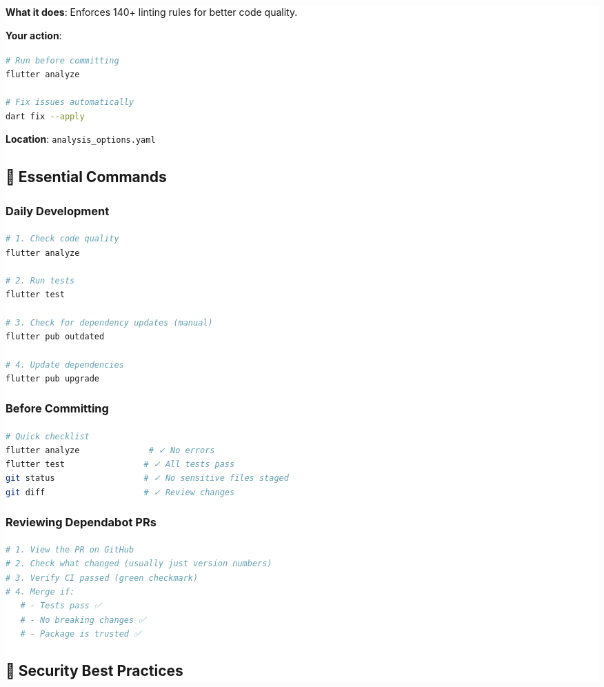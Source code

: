 **What it does**: Enforces 140+ linting rules for better code quality.

**Your action**:
```bash
# Run before committing
flutter analyze

# Fix issues automatically
dart fix --apply
```

**Location**: `analysis_options.yaml`

## 🎯 Essential Commands

### Daily Development

```bash
# 1. Check code quality
flutter analyze

# 2. Run tests
flutter test

# 3. Check for dependency updates (manual)
flutter pub outdated

# 4. Update dependencies
flutter pub upgrade
```

### Before Committing

```bash
# Quick checklist
flutter analyze              # ✓ No errors
flutter test                # ✓ All tests pass
git status                  # ✓ No sensitive files staged
git diff                    # ✓ Review changes
```

### Reviewing Dependabot PRs

```bash
# 1. View the PR on GitHub
# 2. Check what changed (usually just version numbers)
# 3. Verify CI passed (green checkmark)
# 4. Merge if:
   # - Tests pass ✅
   # - No breaking changes ✅
   # - Package is trusted ✅
```

## 🔐 Security Best Practices
